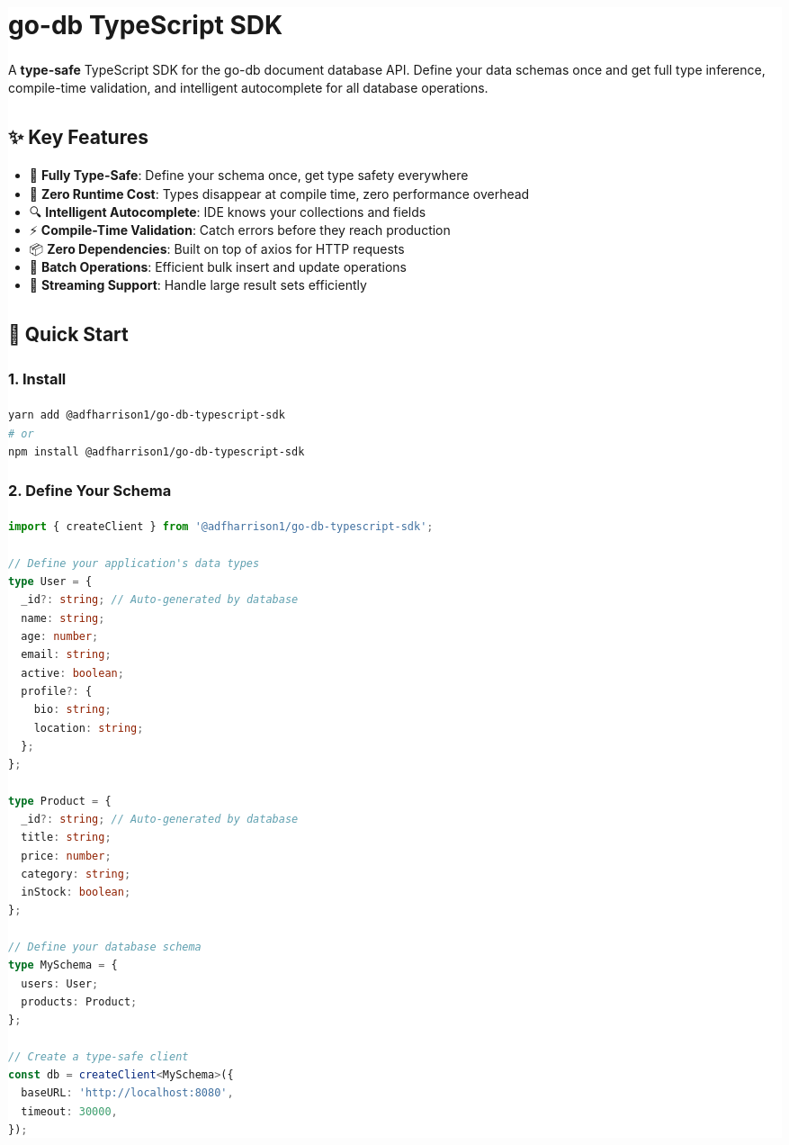# go-db TypeScript SDK

A **type-safe** TypeScript SDK for the go-db document database API. Define your data schemas once and get full type inference, compile-time validation, and intelligent autocomplete for all database operations.

## ✨ Key Features

- 🎯 **Fully Type-Safe**: Define your schema once, get type safety everywhere
- 🚀 **Zero Runtime Cost**: Types disappear at compile time, zero performance overhead
- 🔍 **Intelligent Autocomplete**: IDE knows your collections and fields
- ⚡ **Compile-Time Validation**: Catch errors before they reach production
- 📦 **Zero Dependencies**: Built on top of axios for HTTP requests
- 🔄 **Batch Operations**: Efficient bulk insert and update operations
- 🌊 **Streaming Support**: Handle large result sets efficiently

## 🚀 Quick Start

### 1. Install

```bash
yarn add @adfharrison1/go-db-typescript-sdk
# or
npm install @adfharrison1/go-db-typescript-sdk
```

### 2. Define Your Schema

```typescript
import { createClient } from '@adfharrison1/go-db-typescript-sdk';

// Define your application's data types
type User = {
  _id?: string; // Auto-generated by database
  name: string;
  age: number;
  email: string;
  active: boolean;
  profile?: {
    bio: string;
    location: string;
  };
};

type Product = {
  _id?: string; // Auto-generated by database
  title: string;
  price: number;
  category: string;
  inStock: boolean;
};

// Define your database schema
type MySchema = {
  users: User;
  products: Product;
};

// Create a type-safe client
const db = createClient<MySchema>({
  baseURL: 'http://localhost:8080',
  timeout: 30000,
});
```